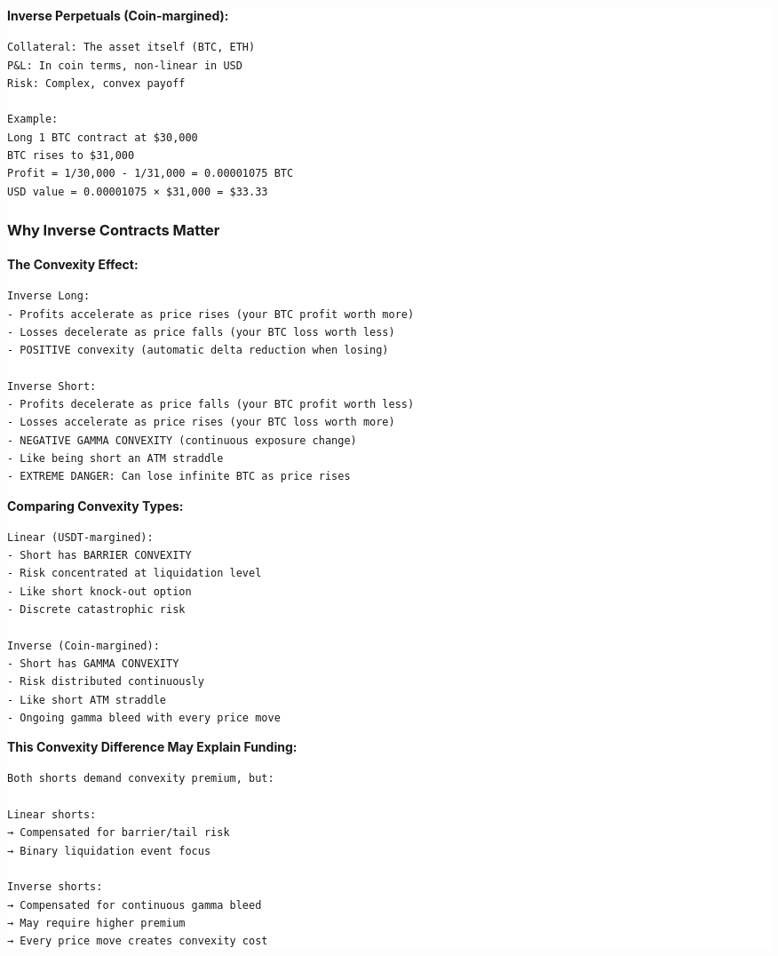 **Inverse Perpetuals (Coin-margined):**
```
Collateral: The asset itself (BTC, ETH)
P&L: In coin terms, non-linear in USD
Risk: Complex, convex payoff

Example:
Long 1 BTC contract at $30,000
BTC rises to $31,000
Profit = 1/30,000 - 1/31,000 = 0.00001075 BTC
USD value = 0.00001075 × $31,000 = $33.33
```

### Why Inverse Contracts Matter

**The Convexity Effect:**
```
Inverse Long:
- Profits accelerate as price rises (your BTC profit worth more)
- Losses decelerate as price falls (your BTC loss worth less)
- POSITIVE convexity (automatic delta reduction when losing)

Inverse Short:
- Profits decelerate as price falls (your BTC profit worth less)
- Losses accelerate as price rises (your BTC loss worth more)
- NEGATIVE GAMMA CONVEXITY (continuous exposure change)
- Like being short an ATM straddle
- EXTREME DANGER: Can lose infinite BTC as price rises
```

**Comparing Convexity Types:**
```
Linear (USDT-margined):
- Short has BARRIER CONVEXITY
- Risk concentrated at liquidation level
- Like short knock-out option
- Discrete catastrophic risk

Inverse (Coin-margined):
- Short has GAMMA CONVEXITY
- Risk distributed continuously
- Like short ATM straddle
- Ongoing gamma bleed with every price move
```

**This Convexity Difference May Explain Funding:**
```
Both shorts demand convexity premium, but:

Linear shorts:
→ Compensated for barrier/tail risk
→ Binary liquidation event focus

Inverse shorts:
→ Compensated for continuous gamma bleed
→ May require higher premium
→ Every price move creates convexity cost
```

